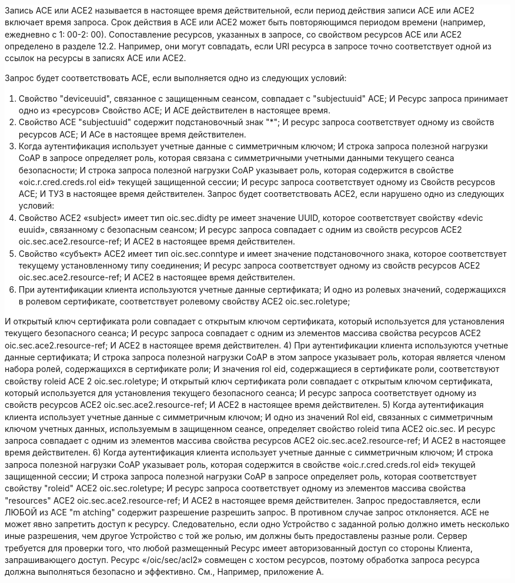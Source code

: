Запись ACE или ACE2 называется в настоящее время действительной, если период действия записи ACE или ACE2 включает время запроса. Срок действия в ACE или ACE2 может быть повторяющимся периодом времени (например, ежедневно с 1: 00-2: 00). Сопоставление ресурсов, указанных в запросе, со свойством ресурсов ACE или ACE2 определено в разделе 12.2. Например, они могут совпадать, если URI ресурса в запросе точно соответствует одной из ссылок на ресурсы в записях ACE или ACE2.

Запрос будет соответствовать ACE, если выполняется одно из следующих условий:
1) Свойство "deviceuuid", связанное с защищенным сеансом, совпадает с "subjectuuid" ACE; И Ресурс запроса принимает одно из «ресурсов» Свойство ACE; И ACE действителен в настоящее время.
2) Свойство ACE "subjectuuid" содержит подстановочный знак "*"; И ресурс запроса соответствует одному из свойств ресурсов ACE; И ACe в настоящее время действителен.
3) Когда аутентификация использует учетные данные с симметричным ключом;
И строка запроса полезной нагрузки CoAP в запросе определяет роль, которая связана с симметричными учетными данными текущего сеанса безопасности; И строка запроса полезной нагрузки CoAP указывает роль, которая содержится в свойстве «oic.r.cred.creds.rol eid» текущей защищенной сессии; И ресурс запроса соответствует одному из Свойств ресурсов ACE; И ТУЗ в настоящее время действителен.
Запрос будет соответствовать ACE2, если нарушено одно из следующих условий:
1) Свойство ACE2 «subject» имеет тип oic.sec.didty pe имеет значение UUID, которое соответствует свойству «devic euuid», связанному с безопасным сеансом; И ресурс запроса совпадает с одним из свойств ресурсов ACE2 oic.sec.ace2.resource-ref; И ACE2 в настоящее время действителен.
2) Свойство «субъект» ACE2 имеет тип oic.sec.conntype и имеет значение подстановочного знака, которое соответствует текущему установленному типу соединения; И ресурс запроса соответствует одному из свойств ресурсов ACE2 oic.sec.ace2.resource-ref; И ACE2 в настоящее время действителен.
3) При аутентификации клиента используются учетные данные сертификата; И одно из ролевых значений, содержащихся в ролевом сертификате, соответствует ролевому свойству ACE2 oic.sec.roletype;

И открытый ключ сертификата роли совпадает с открытым ключом сертификата, который используется для установления текущего безопасного сеанса;
И ресурс запроса совпадает с одним из элементов массива свойства ресурсов ACE2 oic.sec.ace2.resource-ref;
И ACE2 в настоящее время действителен.
4) При аутентификации клиента используются учетные данные сертификата;
И строка запроса полезной нагрузки CoAP в этом запросе указывает роль, которая является членом набора ролей, содержащихся в сертификате роли;
И значения rol eid, содержащиеся в сертификате роли, соответствуют свойству roleid ACE 2 oic.sec.roletype;
И открытый ключ сертификата роли совпадает с открытым ключом сертификата, который используется для установления текущего безопасного сеанса;
И ресурс запроса соответствует одному из свойств ресурсов ACE2 oic.sec.ace2.resource-ref;
И ACE2 в настоящее время действителен.
5) Когда аутентификация клиента использует учетные данные с симметричным ключом;
И одно из значений Rol eid, связанных с симметричным ключом учетных данных, используемым в защищенном сеансе, определяет свойство roleid типа ACE2 oic.sec.
И ресурс запроса совпадает с одним из элементов массива свойства ресурсов ACE2 oic.sec.ace2.resource-ref;
И ACE2 в настоящее время действителен.
6) Когда аутентификация клиента использует учетные данные с симметричным ключом;
И строка запроса полезной нагрузки CoAP указывает роль, которая содержится в свойстве «oic.r.cred.creds.rol eid» текущей защищенной сессии;
И строка запроса полезной нагрузки CoAP в запросе определяет роль, которая соответствует свойству "roleid" ACE2 oic.sec.roletype;
И ресурс запроса соответствует одному из элементов массива свойства "resources" ACE2 oic.sec.ace2.resource-ref;
И ACE2 в настоящее время действителен.
Запрос предоставляется, если ЛЮБОЙ из ACE "m atching" содержит разрешение разрешить запрос. В противном случае запрос отклоняется.
ACE не может явно запретить доступ к ресурсу. Следовательно, если одно Устройство с заданной ролью должно иметь несколько иные разрешения, чем другое Устройство с той же ролью, им должны быть предоставлены разные роли.
Сервер требуется для проверки того, что любой размещенный Ресурс имеет авторизованный доступ со стороны Клиента, запрашивающего доступ. Ресурс «/oiс/sec/acl2» совмещен с хостом ресурсов, поэтому обработка запроса ресурса должна выполняться безопасно и эффективно. См., Например, приложение А.
